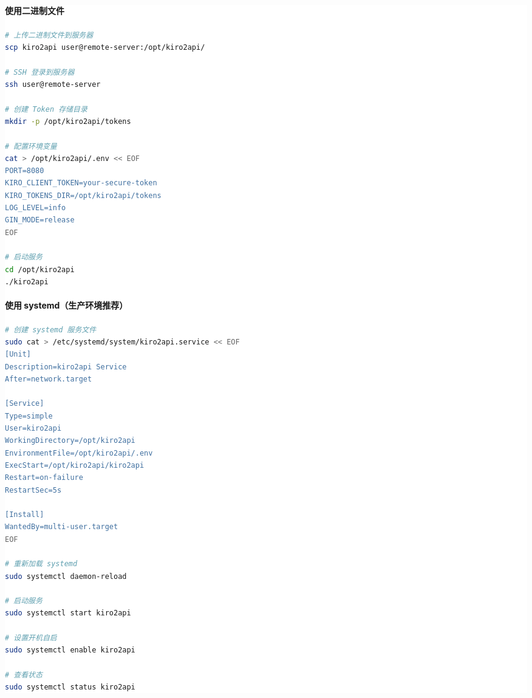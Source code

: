 #### 使用二进制文件

```bash
# 上传二进制文件到服务器
scp kiro2api user@remote-server:/opt/kiro2api/

# SSH 登录到服务器
ssh user@remote-server

# 创建 Token 存储目录
mkdir -p /opt/kiro2api/tokens

# 配置环境变量
cat > /opt/kiro2api/.env << EOF
PORT=8080
KIRO_CLIENT_TOKEN=your-secure-token
KIRO_TOKENS_DIR=/opt/kiro2api/tokens
LOG_LEVEL=info
GIN_MODE=release
EOF

# 启动服务
cd /opt/kiro2api
./kiro2api
```

#### 使用 systemd（生产环境推荐）

```bash
# 创建 systemd 服务文件
sudo cat > /etc/systemd/system/kiro2api.service << EOF
[Unit]
Description=kiro2api Service
After=network.target

[Service]
Type=simple
User=kiro2api
WorkingDirectory=/opt/kiro2api
EnvironmentFile=/opt/kiro2api/.env
ExecStart=/opt/kiro2api/kiro2api
Restart=on-failure
RestartSec=5s

[Install]
WantedBy=multi-user.target
EOF

# 重新加载 systemd
sudo systemctl daemon-reload

# 启动服务
sudo systemctl start kiro2api

# 设置开机自启
sudo systemctl enable kiro2api

# 查看状态
sudo systemctl status kiro2api
```
